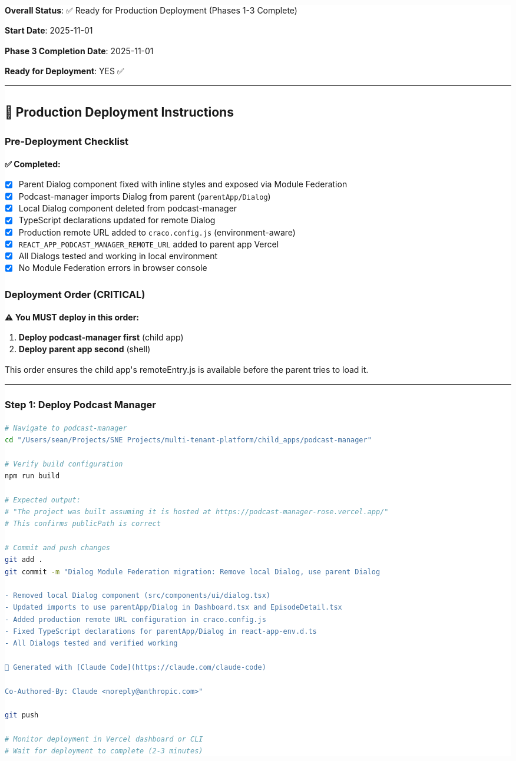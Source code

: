 **Overall Status**: ✅ Ready for Production Deployment (Phases 1-3 Complete)

**Start Date**: 2025-11-01

**Phase 3 Completion Date**: 2025-11-01

**Ready for Deployment**: YES ✅

---

## 🚀 Production Deployment Instructions

### Pre-Deployment Checklist

**✅ Completed:**
- [x] Parent Dialog component fixed with inline styles and exposed via Module Federation
- [x] Podcast-manager imports Dialog from parent (`parentApp/Dialog`)
- [x] Local Dialog component deleted from podcast-manager
- [x] TypeScript declarations updated for remote Dialog
- [x] Production remote URL added to `craco.config.js` (environment-aware)
- [x] `REACT_APP_PODCAST_MANAGER_REMOTE_URL` added to parent app Vercel
- [x] All Dialogs tested and working in local environment
- [x] No Module Federation errors in browser console

### Deployment Order (CRITICAL)

**⚠️ You MUST deploy in this order:**

1. **Deploy podcast-manager first** (child app)
2. **Deploy parent app second** (shell)

This order ensures the child app's remoteEntry.js is available before the parent tries to load it.

---

### Step 1: Deploy Podcast Manager

```bash
# Navigate to podcast-manager
cd "/Users/sean/Projects/SNE Projects/multi-tenant-platform/child_apps/podcast-manager"

# Verify build configuration
npm run build

# Expected output:
# "The project was built assuming it is hosted at https://podcast-manager-rose.vercel.app/"
# This confirms publicPath is correct

# Commit and push changes
git add .
git commit -m "Dialog Module Federation migration: Remove local Dialog, use parent Dialog

- Removed local Dialog component (src/components/ui/dialog.tsx)
- Updated imports to use parentApp/Dialog in Dashboard.tsx and EpisodeDetail.tsx
- Added production remote URL configuration in craco.config.js
- Fixed TypeScript declarations for parentApp/Dialog in react-app-env.d.ts
- All Dialogs tested and verified working

🤖 Generated with [Claude Code](https://claude.com/claude-code)

Co-Authored-By: Claude <noreply@anthropic.com>"

git push

# Monitor deployment in Vercel dashboard or CLI
# Wait for deployment to complete (2-3 minutes)
```
